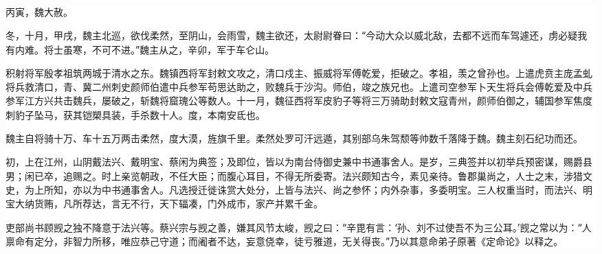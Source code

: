 丙寅，魏大赦。

冬，十月，甲戌，魏主北巡，欲伐柔然，至阴山，会雨雪，魏主欲还，太尉尉眷曰：“今动大众以威北敌，去都不远而车驾遽还，虏必疑我有内难。将士虽寒，不可不进。”魏主从之，辛卯，军于车仑山。

积射将军殷孝祖筑两城于清水之东。魏镇西将军封敕文攻之，清口戍主、振威将军傅乾爱，拒破之。孝祖，羡之曾孙也。上遣虎贲主庞孟虬将兵救清口，青、冀二州刺史颜师伯遣中兵参军苟思达助之，败魏兵于沙沟。师伯，竣之族兄也。上遣司空参军卜天生将兵会傅乾爱及中兵参军江方兴共击魏兵，屡破之，斩魏将窟瑰公等数人。十一月，魏征西将军皮豹子等将三万骑助封敕文寇青州，颜师伯御之，辅国参军焦度刺豹子坠马，获其铠槊具装，手杀数十人。度，本南安氐也。

魏主自将骑十万、车十五万两击柔然，度大漠，旌旗千里。柔然处罗可汗远遁，其别部乌朱驾颓等帅数千落降于魏。魏主刻石纪功而还。

初，上在江州，山阴戴法兴、戴明宝、蔡闲为典签；及即位，皆以为南台侍御史兼中书通事舍人。是岁，三典签并以初举兵预密谋，赐爵县男；闲已卒，追赐之。时上亲览朝政，不任大臣；而腹心耳目，不得无所委寄。法兴颇知古今，素见亲待。鲁郡巢尚之，人士之末，涉猎文史，为上所知，亦以为中书通事舍人。凡选授迁徙诛赏大处分，上皆与法兴、尚之参怀；内外杂事，多委明宝。三人权重当时，而法兴、明宝大纳货贿，凡所荐达，言无不行，天下辐凑，门外成市，家产并累千金。

吏部尚书顾觊之独不降意于法兴等。蔡兴宗与觊之善，嫌其风节太峻，觊之曰：“辛毘有言：‘孙、刘不过使吾不为三公耳。’觊之常以为：“人禀命有定分，非智力所移，唯应恭己守道；而阇者不达，妄意侥幸，徒亏雅道，无关得丧。”乃以其意命弟子原著《定命论》以释之。

